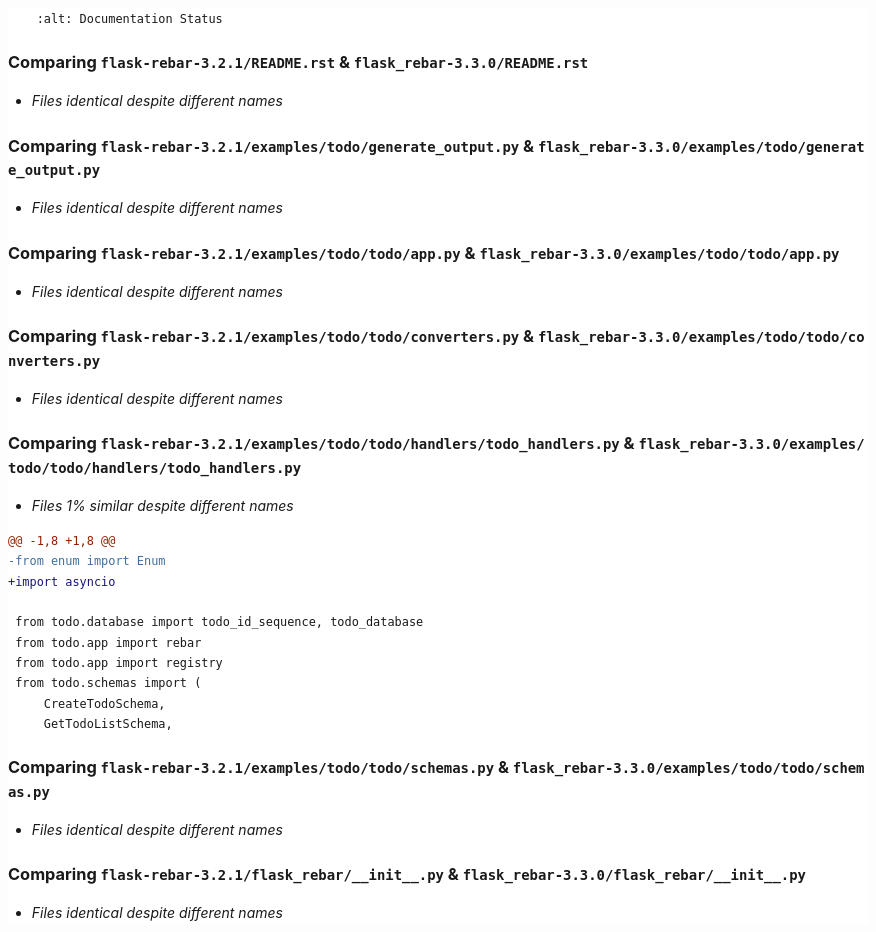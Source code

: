 ```diff
    :alt: Documentation Status
```

### Comparing `flask-rebar-3.2.1/README.rst` & `flask_rebar-3.3.0/README.rst`

 * *Files identical despite different names*

### Comparing `flask-rebar-3.2.1/examples/todo/generate_output.py` & `flask_rebar-3.3.0/examples/todo/generate_output.py`

 * *Files identical despite different names*

### Comparing `flask-rebar-3.2.1/examples/todo/todo/app.py` & `flask_rebar-3.3.0/examples/todo/todo/app.py`

 * *Files identical despite different names*

### Comparing `flask-rebar-3.2.1/examples/todo/todo/converters.py` & `flask_rebar-3.3.0/examples/todo/todo/converters.py`

 * *Files identical despite different names*

### Comparing `flask-rebar-3.2.1/examples/todo/todo/handlers/todo_handlers.py` & `flask_rebar-3.3.0/examples/todo/todo/handlers/todo_handlers.py`

 * *Files 1% similar despite different names*

```diff
@@ -1,8 +1,8 @@
-from enum import Enum
+import asyncio
 
 from todo.database import todo_id_sequence, todo_database
 from todo.app import rebar
 from todo.app import registry
 from todo.schemas import (
     CreateTodoSchema,
     GetTodoListSchema,
```

### Comparing `flask-rebar-3.2.1/examples/todo/todo/schemas.py` & `flask_rebar-3.3.0/examples/todo/todo/schemas.py`

 * *Files identical despite different names*

### Comparing `flask-rebar-3.2.1/flask_rebar/__init__.py` & `flask_rebar-3.3.0/flask_rebar/__init__.py`

 * *Files identical despite different names*
